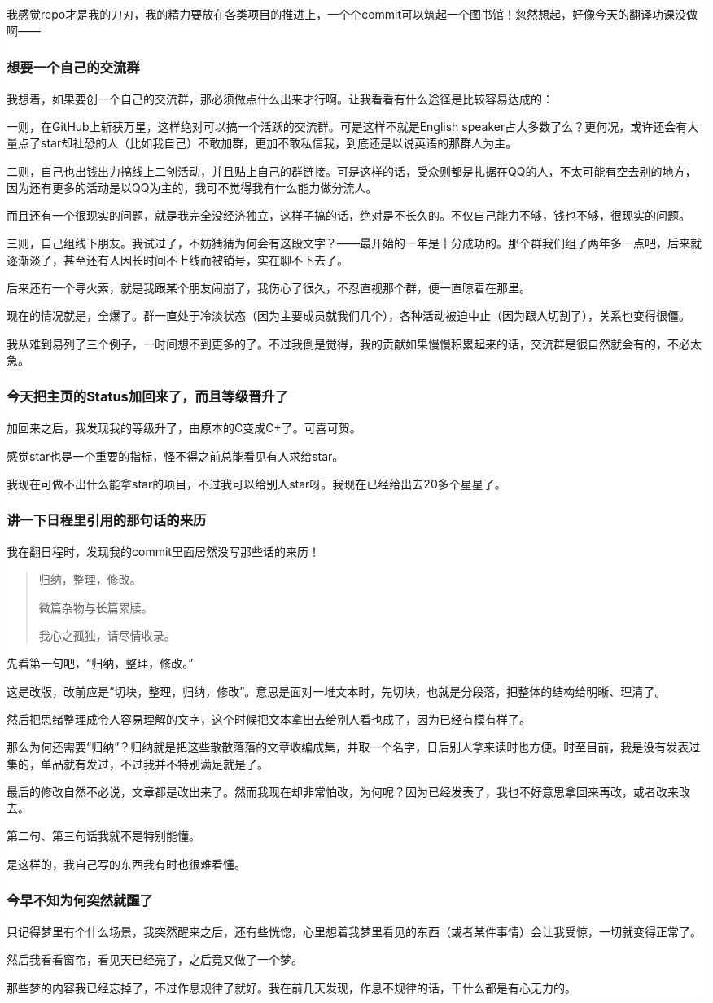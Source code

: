 我感觉repo才是我的刀刃，我的精力要放在各类项目的推进上，一个个commit可以筑起一个图书馆！忽然想起，好像今天的翻译功课没做啊——

### 想要一个自己的交流群

我想着，如果要创一个自己的交流群，那必须做点什么出来才行啊。让我看看有什么途径是比较容易达成的：

一则，在GitHub上斩获万星，这样绝对可以搞一个活跃的交流群。可是这样不就是English speaker占大多数了么？更何况，或许还会有大量点了star却社恐的人（比如我自己）不敢加群，更加不敢私信我，到底还是以说英语的那群人为主。

二则，自己也出钱出力搞线上二创活动，并且贴上自己的群链接。可是这样的话，受众则都是扎据在QQ的人，不太可能有空去别的地方，因为还有更多的活动是以QQ为主的，我可不觉得我有什么能力做分流人。

而且还有一个很现实的问题，就是我完全没经济独立，这样子搞的话，绝对是不长久的。不仅自己能力不够，钱也不够，很现实的问题。

三则，自己组线下朋友。我试过了，不妨猜猜为何会有这段文字？——最开始的一年是十分成功的。那个群我们组了两年多一点吧，后来就逐渐淡了，甚至还有人因长时间不上线而被销号，实在聊不下去了。

后来还有一个导火索，就是我跟某个朋友闹崩了，我伤心了很久，不忍直视那个群，便一直晾着在那里。

现在的情况就是，全爆了。群一直处于冷淡状态（因为主要成员就我们几个），各种活动被迫中止（因为跟人切割了），关系也变得很僵。

我从难到易列了三个例子，一时间想不到更多的了。不过我倒是觉得，我的贡献如果慢慢积累起来的话，交流群是很自然就会有的，不必太急。

### 今天把主页的Status加回来了，而且等级晋升了

加回来之后，我发现我的等级升了，由原本的C变成C+了。可喜可贺。

感觉star也是一个重要的指标，怪不得之前总能看见有人求给star。

我现在可做不出什么能拿star的项目，不过我可以给别人star呀。我现在已经给出去20多个星星了。

### 讲一下日程里引用的那句话的来历

我在翻日程时，发现我的commit里面居然没写那些话的来历！

> 归纳，整理，修改。
>
> 微篇杂物与长篇累牍。
>
> 我心之孤独，请尽情收录。

先看第一句吧，“归纳，整理，修改。”

这是改版，改前应是“切块，整理，归纳，修改”。意思是面对一堆文本时，先切块，也就是分段落，把整体的结构给明晰、理清了。

然后把思绪整理成令人容易理解的文字，这个时候把文本拿出去给别人看也成了，因为已经有模有样了。

那么为何还需要“归纳”？归纳就是把这些散散落落的文章收编成集，并取一个名字，日后别人拿来读时也方便。时至目前，我是没有发表过集的，单品就有发过，不过我并不特别满足就是了。

最后的修改自然不必说，文章都是改出来了。然而我现在却非常怕改，为何呢？因为已经发表了，我也不好意思拿回来再改，或者改来改去。

第二句、第三句话我就不是特别能懂。

是这样的，我自己写的东西我有时也很难看懂。

### 今早不知为何突然就醒了

只记得梦里有个什么场景，我突然醒来之后，还有些恍惚，心里想着我梦里看见的东西（或者某件事情）会让我受惊，一切就变得正常了。

然后我看看窗帘，看见天已经亮了，之后竟又做了一个梦。

那些梦的内容我已经忘掉了，不过作息规律了就好。我在前几天发现，作息不规律的话，干什么都是有心无力的。
